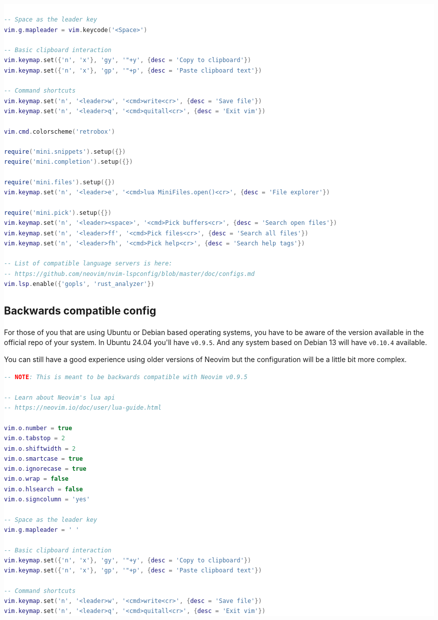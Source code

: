 ```lua

-- Space as the leader key
vim.g.mapleader = vim.keycode('<Space>')

-- Basic clipboard interaction
vim.keymap.set({'n', 'x'}, 'gy', '"+y', {desc = 'Copy to clipboard'})
vim.keymap.set({'n', 'x'}, 'gp', '"+p', {desc = 'Paste clipboard text'})

-- Command shortcuts
vim.keymap.set('n', '<leader>w', '<cmd>write<cr>', {desc = 'Save file'})
vim.keymap.set('n', '<leader>q', '<cmd>quitall<cr>', {desc = 'Exit vim'})

vim.cmd.colorscheme('retrobox')

require('mini.snippets').setup({})
require('mini.completion').setup({})

require('mini.files').setup({})
vim.keymap.set('n', '<leader>e', '<cmd>lua MiniFiles.open()<cr>', {desc = 'File explorer'})

require('mini.pick').setup({})
vim.keymap.set('n', '<leader><space>', '<cmd>Pick buffers<cr>', {desc = 'Search open files'})
vim.keymap.set('n', '<leader>ff', '<cmd>Pick files<cr>', {desc = 'Search all files'})
vim.keymap.set('n', '<leader>fh', '<cmd>Pick help<cr>', {desc = 'Search help tags'})

-- List of compatible language servers is here:
-- https://github.com/neovim/nvim-lspconfig/blob/master/doc/configs.md
vim.lsp.enable({'gopls', 'rust_analyzer'})
```

## Backwards compatible config

For those of you that are using Ubuntu or Debian based operating systems, you have to be aware of the version available in the official repo of your system. In Ubuntu 24.04 you'll have `v0.9.5`. And any system based on Debian 13 will have `v0.10.4` available.

You can still have a good experience using older versions of Neovim but the configuration will be a little bit more complex.

```lua
-- NOTE: This is meant to be backwards compatible with Neovim v0.9.5

-- Learn about Neovim's lua api
-- https://neovim.io/doc/user/lua-guide.html

vim.o.number = true
vim.o.tabstop = 2
vim.o.shiftwidth = 2
vim.o.smartcase = true
vim.o.ignorecase = true
vim.o.wrap = false
vim.o.hlsearch = false
vim.o.signcolumn = 'yes'

-- Space as the leader key
vim.g.mapleader = ' '

-- Basic clipboard interaction
vim.keymap.set({'n', 'x'}, 'gy', '"+y', {desc = 'Copy to clipboard'})
vim.keymap.set({'n', 'x'}, 'gp', '"+p', {desc = 'Paste clipboard text'})

-- Command shortcuts
vim.keymap.set('n', '<leader>w', '<cmd>write<cr>', {desc = 'Save file'})
vim.keymap.set('n', '<leader>q', '<cmd>quitall<cr>', {desc = 'Exit vim'})
```